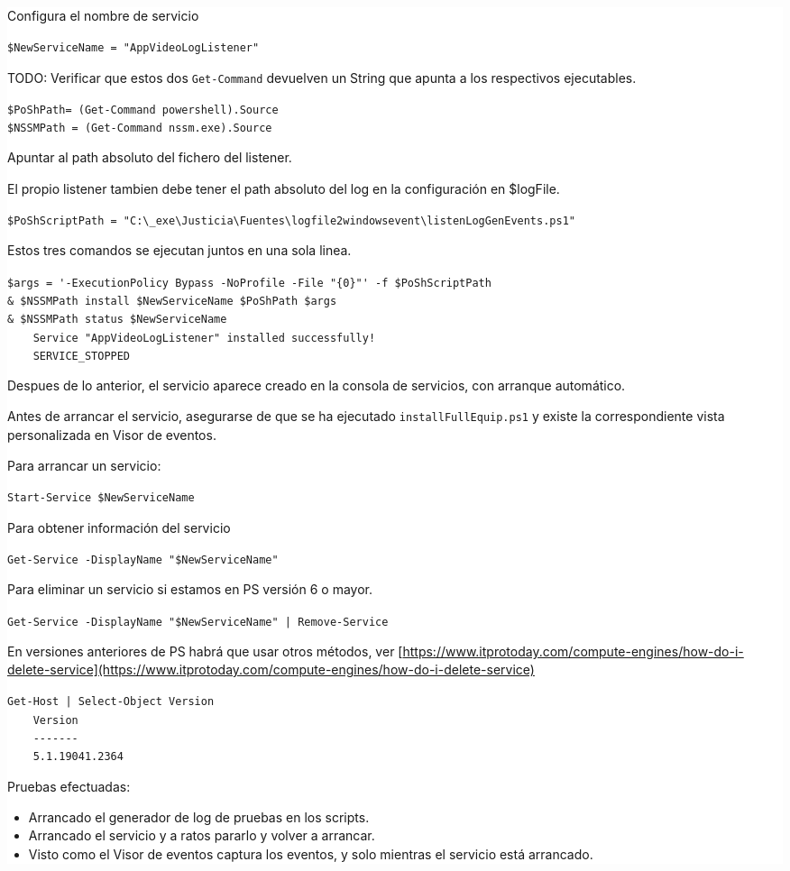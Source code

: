 Configura el nombre de servicio

```
$NewServiceName = "AppVideoLogListener"
```

TODO: Verificar que estos dos `Get-Command` devuelven un String que apunta a los respectivos ejecutables.

```
$PoShPath= (Get-Command powershell).Source
$NSSMPath = (Get-Command nssm.exe).Source
```

Apuntar al path absoluto del fichero del listener.

El propio listener tambien debe tener el path absoluto del log en la configuración en $logFile.

```
$PoShScriptPath = "C:\_exe\Justicia\Fuentes\logfile2windowsevent\listenLogGenEvents.ps1"
```

Estos tres comandos se ejecutan juntos en una sola linea.

```
$args = '-ExecutionPolicy Bypass -NoProfile -File "{0}"' -f $PoShScriptPath
& $NSSMPath install $NewServiceName $PoShPath $args
& $NSSMPath status $NewServiceName
	Service "AppVideoLogListener" installed successfully!
	SERVICE_STOPPED
```

Despues de lo anterior, el servicio aparece creado en la consola de servicios, con arranque automático.

Antes de arrancar el servicio, asegurarse de que se ha ejecutado `installFullEquip.ps1` y existe la correspondiente vista personalizada en Visor de eventos.

Para arrancar un servicio:

```
Start-Service $NewServiceName
```

Para obtener información del servicio

```
Get-Service -DisplayName "$NewServiceName"
```

Para eliminar un servicio si estamos en PS versión 6 o mayor.

```
Get-Service -DisplayName "$NewServiceName" | Remove-Service
```

En versiones anteriores de PS habrá que usar otros métodos,
ver [https://www.itprotoday.com/compute-engines/how-do-i-delete-service](https://www.itprotoday.com/compute-engines/how-do-i-delete-service)

```
Get-Host | Select-Object Version
	Version
	-------
	5.1.19041.2364
```

Pruebas efectuadas:

- Arrancado el generador de log de pruebas en los scripts.
- Arrancado el servicio y a ratos pararlo y volver a arrancar.
- Visto como el Visor de eventos captura los eventos, y solo mientras el servicio está arrancado.
